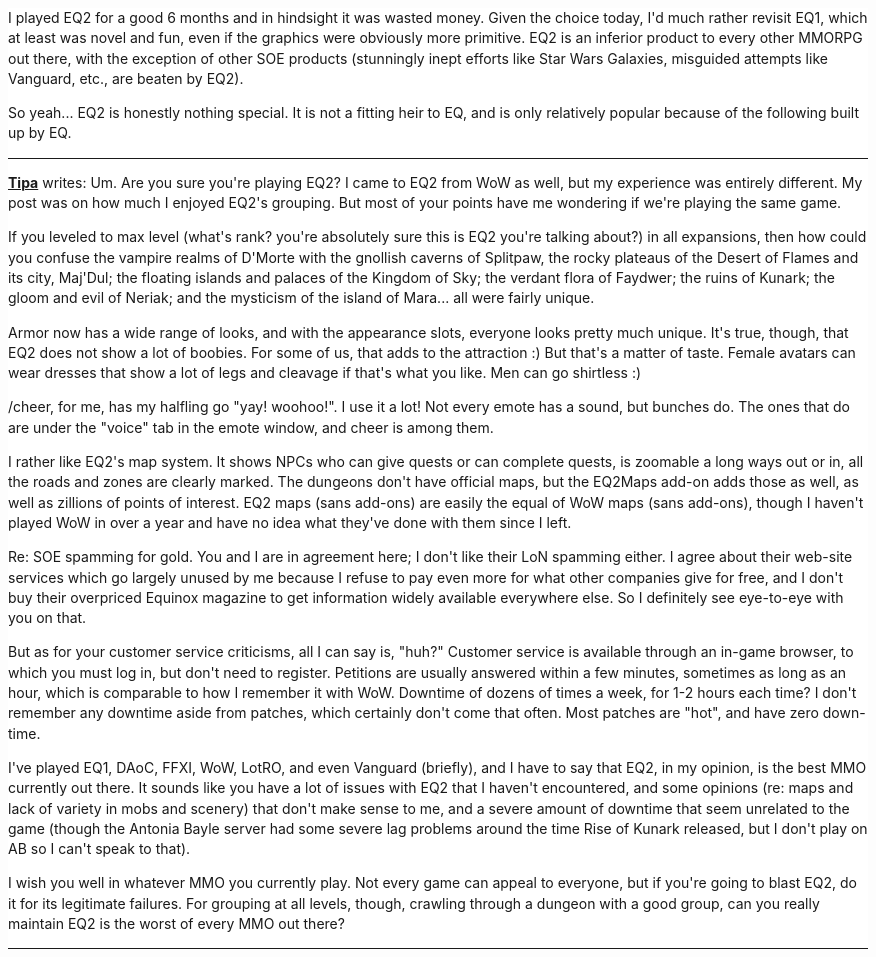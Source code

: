 I played EQ2 for a good 6 months and in hindsight it was wasted money. Given the choice today, I'd much rather revisit EQ1, which at least was novel and fun, even if the graphics were obviously more primitive. EQ2 is an inferior product to every other MMORPG out there, with the exception of other SOE products (stunningly inept efforts like Star Wars Galaxies, misguided attempts like Vanguard, etc., are beaten by EQ2).

So yeah... EQ2 is honestly nothing special. It is not a fitting heir to EQ, and is only relatively popular because of the following built up by EQ.

---

**[Tipa](https://chasingdings.com)** writes: Um. Are you sure you're playing EQ2? I came to EQ2 from WoW as well, but my experience was entirely different. My post was on how much I enjoyed EQ2's grouping. But most of your points have me wondering if we're playing the same game.

If you leveled to max level (what's rank? you're absolutely sure this is EQ2 you're talking about?) in all expansions, then how could you confuse the vampire realms of D'Morte with the gnollish caverns of Splitpaw, the rocky plateaus of the Desert of Flames and its city, Maj'Dul; the floating islands and palaces of the Kingdom of Sky; the verdant flora of Faydwer; the ruins of Kunark; the gloom and evil of Neriak; and the mysticism of the island of Mara... all were fairly unique.

Armor now has a wide range of looks, and with the appearance slots, everyone looks pretty much unique. It's true, though, that EQ2 does not show a lot of boobies. For some of us, that adds to the attraction :) But that's a matter of taste. Female avatars can wear dresses that show a lot of legs and cleavage if that's what you like. Men can go shirtless :)

/cheer, for me, has my halfling go "yay! woohoo!". I use it a lot! Not every emote has a sound, but bunches do. The ones that do are under the "voice" tab in the emote window, and cheer is among them.

I rather like EQ2's map system. It shows NPCs who can give quests or can complete quests, is zoomable a long ways out or in, all the roads and zones are clearly marked. The dungeons don't have official maps, but the EQ2Maps add-on adds those as well, as well as zillions of points of interest. EQ2 maps (sans add-ons) are easily the equal of WoW maps (sans add-ons), though I haven't played WoW in over a year and have no idea what they've done with them since I left.

Re: SOE spamming for gold. You and I are in agreement here; I don't like their LoN spamming either. I agree about their web-site services which go largely unused by me because I refuse to pay even more for what other companies give for free, and I don't buy their overpriced Equinox magazine to get information widely available everywhere else. So I definitely see eye-to-eye with you on that.

But as for your customer service criticisms, all I can say is, "huh?" Customer service is available through an in-game browser, to which you must log in, but don't need to register. Petitions are usually answered within a few minutes, sometimes as long as an hour, which is comparable to how I remember it with WoW. Downtime of dozens of times a week, for 1-2 hours each time? I don't remember any downtime aside from patches, which certainly don't come that often. Most patches are "hot", and have zero down-time.

I've played EQ1, DAoC, FFXI, WoW, LotRO, and even Vanguard (briefly), and I have to say that EQ2, in my opinion, is the best MMO currently out there. It sounds like you have a lot of issues with EQ2 that I haven't encountered, and some opinions (re: maps and lack of variety in mobs and scenery) that don't make sense to me, and a severe amount of downtime that seem unrelated to the game (though the Antonia Bayle server had some severe lag problems around the time Rise of Kunark released, but I don't play on AB so I can't speak to that).

I wish you well in whatever MMO you currently play. Not every game can appeal to everyone, but if you're going to blast EQ2, do it for its legitimate failures. For grouping at all levels, though, crawling through a dungeon with a good group, can you really maintain EQ2 is the worst of every MMO out there?

---